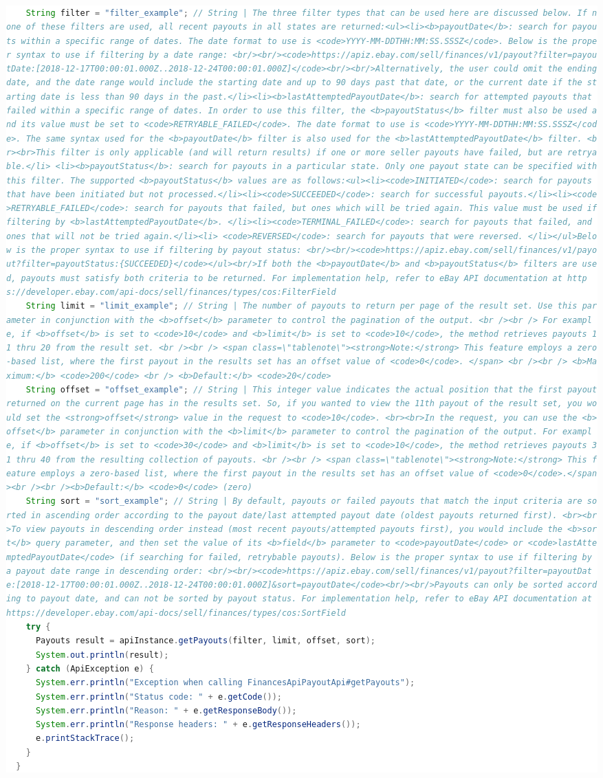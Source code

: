 ```java
    String filter = "filter_example"; // String | The three filter types that can be used here are discussed below. If none of these filters are used, all recent payouts in all states are returned:<ul><li><b>payoutDate</b>: search for payouts within a specific range of dates. The date format to use is <code>YYYY-MM-DDTHH:MM:SS.SSSZ</code>. Below is the proper syntax to use if filtering by a date range: <br/><br/><code>https://apiz.ebay.com/sell/finances/v1/payout?filter=payoutDate:[2018-12-17T00:00:01.000Z..2018-12-24T00:00:01.000Z]</code><br/><br/>Alternatively, the user could omit the ending date, and the date range would include the starting date and up to 90 days past that date, or the current date if the starting date is less than 90 days in the past.</li><li><b>lastAttemptedPayoutDate</b>: search for attempted payouts that failed within a specific range of dates. In order to use this filter, the <b>payoutStatus</b> filter must also be used and its value must be set to <code>RETRYABLE_FAILED</code>. The date format to use is <code>YYYY-MM-DDTHH:MM:SS.SSSZ</code>. The same syntax used for the <b>payoutDate</b> filter is also used for the <b>lastAttemptedPayoutDate</b> filter. <br><br>This filter is only applicable (and will return results) if one or more seller payouts have failed, but are retryable.</li> <li><b>payoutStatus</b>: search for payouts in a particular state. Only one payout state can be specified with this filter. The supported <b>payoutStatus</b> values are as follows:<ul><li><code>INITIATED</code>: search for payouts that have been initiated but not processed.</li><li><code>SUCCEEDED</code>: search for successful payouts.</li><li><code>RETRYABLE_FAILED</code>: search for payouts that failed, but ones which will be tried again. This value must be used if filtering by <b>lastAttemptedPayoutDate</b>. </li><li><code>TERMINAL_FAILED</code>: search for payouts that failed, and ones that will not be tried again.</li><li> <code>REVERSED</code>: search for payouts that were reversed. </li></ul>Below is the proper syntax to use if filtering by payout status: <br/><br/><code>https://apiz.ebay.com/sell/finances/v1/payout?filter=payoutStatus:{SUCCEEDED}</code></ul><br/>If both the <b>payoutDate</b> and <b>payoutStatus</b> filters are used, payouts must satisfy both criteria to be returned. For implementation help, refer to eBay API documentation at https://developer.ebay.com/api-docs/sell/finances/types/cos:FilterField
    String limit = "limit_example"; // String | The number of payouts to return per page of the result set. Use this parameter in conjunction with the <b>offset</b> parameter to control the pagination of the output. <br /><br /> For example, if <b>offset</b> is set to <code>10</code> and <b>limit</b> is set to <code>10</code>, the method retrieves payouts 11 thru 20 from the result set. <br /><br /> <span class=\"tablenote\"><strong>Note:</strong> This feature employs a zero-based list, where the first payout in the results set has an offset value of <code>0</code>. </span> <br /><br /> <b>Maximum:</b> <code>200</code> <br /> <b>Default:</b> <code>20</code>
    String offset = "offset_example"; // String | This integer value indicates the actual position that the first payout returned on the current page has in the results set. So, if you wanted to view the 11th payout of the result set, you would set the <strong>offset</strong> value in the request to <code>10</code>. <br><br>In the request, you can use the <b>offset</b> parameter in conjunction with the <b>limit</b> parameter to control the pagination of the output. For example, if <b>offset</b> is set to <code>30</code> and <b>limit</b> is set to <code>10</code>, the method retrieves payouts 31 thru 40 from the resulting collection of payouts. <br /><br /> <span class=\"tablenote\"><strong>Note:</strong> This feature employs a zero-based list, where the first payout in the results set has an offset value of <code>0</code>.</span><br /><br /><b>Default:</b> <code>0</code> (zero)
    String sort = "sort_example"; // String | By default, payouts or failed payouts that match the input criteria are sorted in ascending order according to the payout date/last attempted payout date (oldest payouts returned first). <br><br>To view payouts in descending order instead (most recent payouts/attempted payouts first), you would include the <b>sort</b> query parameter, and then set the value of its <b>field</b> parameter to <code>payoutDate</code> or <code>lastAttemptedPayoutDate</code> (if searching for failed, retrybable payouts). Below is the proper syntax to use if filtering by a payout date range in descending order: <br/><br/><code>https://apiz.ebay.com/sell/finances/v1/payout?filter=payoutDate:[2018-12-17T00:00:01.000Z..2018-12-24T00:00:01.000Z]&sort=payoutDate</code><br/><br/>Payouts can only be sorted according to payout date, and can not be sorted by payout status. For implementation help, refer to eBay API documentation at https://developer.ebay.com/api-docs/sell/finances/types/cos:SortField
    try {
      Payouts result = apiInstance.getPayouts(filter, limit, offset, sort);
      System.out.println(result);
    } catch (ApiException e) {
      System.err.println("Exception when calling FinancesApiPayoutApi#getPayouts");
      System.err.println("Status code: " + e.getCode());
      System.err.println("Reason: " + e.getResponseBody());
      System.err.println("Response headers: " + e.getResponseHeaders());
      e.printStackTrace();
    }
  }
```